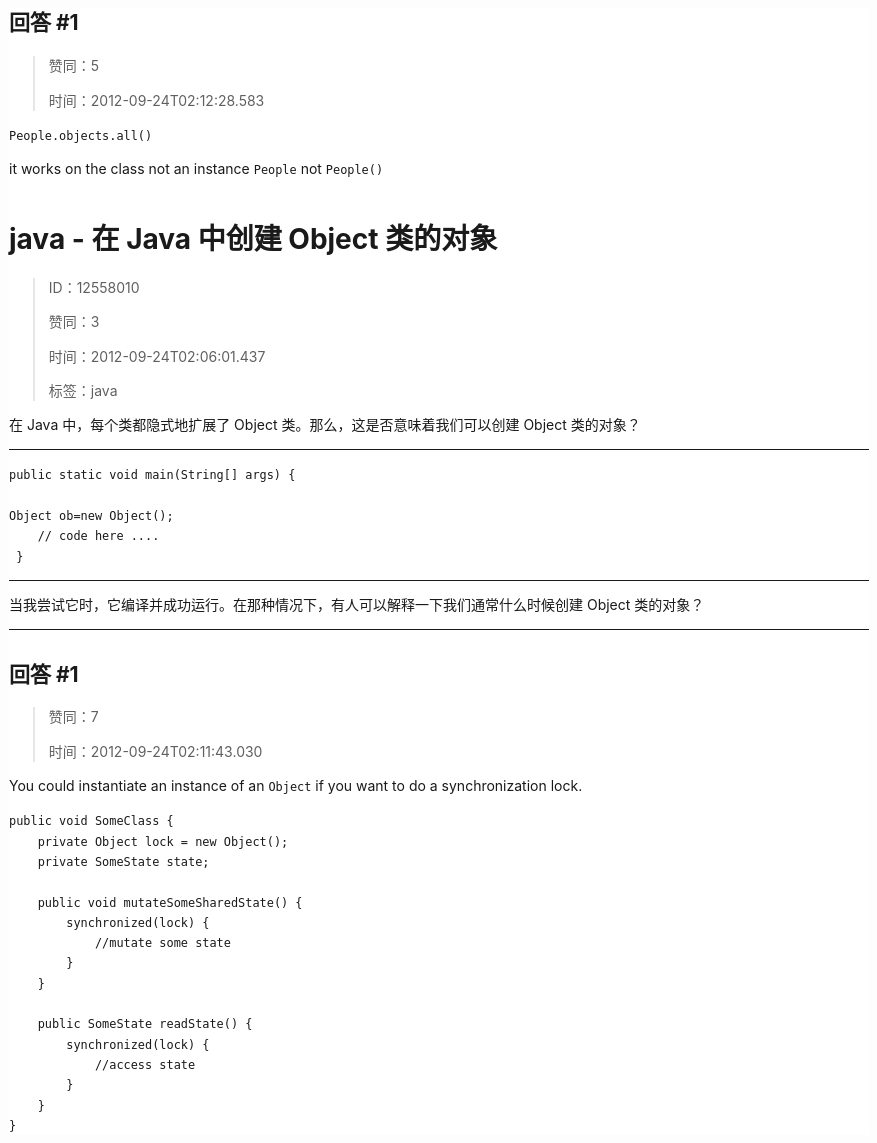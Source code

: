 ## 回答 #1

> 赞同：5
> 
> 时间：2012-09-24T02:12:28.583

`People.objects.all()`

it works on the class not an instance `People` not `People()`

# java - 在 Java 中创建 Object 类的对象

> ID：12558010
> 
> 赞同：3
> 
> 时间：2012-09-24T02:06:01.437
> 
> 标签：java

在 Java 中，每个类都隐式地扩展了 Object 类。那么，这是否意味着我们可以创建 Object 类的对象？

* * *

```
public static void main(String[] args) {

Object ob=new Object();
    // code here ....
 } 
```

* * *

当我尝试它时，它编译并成功运行。在那种情况下，有人可以解释一下我们通常什么时候创建 Object 类的对象？

* * *

## 回答 #1

> 赞同：7
> 
> 时间：2012-09-24T02:11:43.030

You could instantiate an instance of an `Object` if you want to do a synchronization lock.

```
public void SomeClass {
    private Object lock = new Object();
    private SomeState state;

    public void mutateSomeSharedState() {
        synchronized(lock) {
            //mutate some state
        }
    }

    public SomeState readState() {
        synchronized(lock) {
            //access state
        }
    }
} 
```
